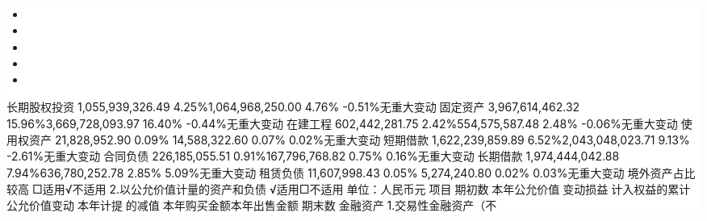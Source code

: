 -
-
-
-
-
长期股权投资
1,055,939,326.49
4.25%1,064,968,250.00
4.76%
-0.51%无重大变动
固定资产
3,967,614,462.32
15.96%3,669,728,093.97
16.40%
-0.44%无重大变动
在建工程
602,442,281.75
2.42%554,575,587.48
2.48%
-0.06%无重大变动
使用权资产
21,828,952.90
0.09%
14,588,322.60
0.07%
0.02%无重大变动
短期借款
1,622,239,859.89
6.52%2,043,048,023.71
9.13%
-2.61%无重大变动
合同负债
226,185,055.51
0.91%167,796,768.82
0.75%
0.16%无重大变动
长期借款
1,974,444,042.88
7.94%636,780,252.78
2.85%
5.09%无重大变动
租赁负债
11,607,998.43
0.05%
5,274,240.80
0.02%
0.03%无重大变动
境外资产占比较高
□适用√不适用
2.以公允价值计量的资产和负债
√适用□不适用
单位：人民币元
项目
期初数
本年公允价值
变动损益
计入权益的累计
公允价值变动
本年计提
的减值
本年购买金额本年出售金额
期末数
金融资产
1.交易性金融资产（不